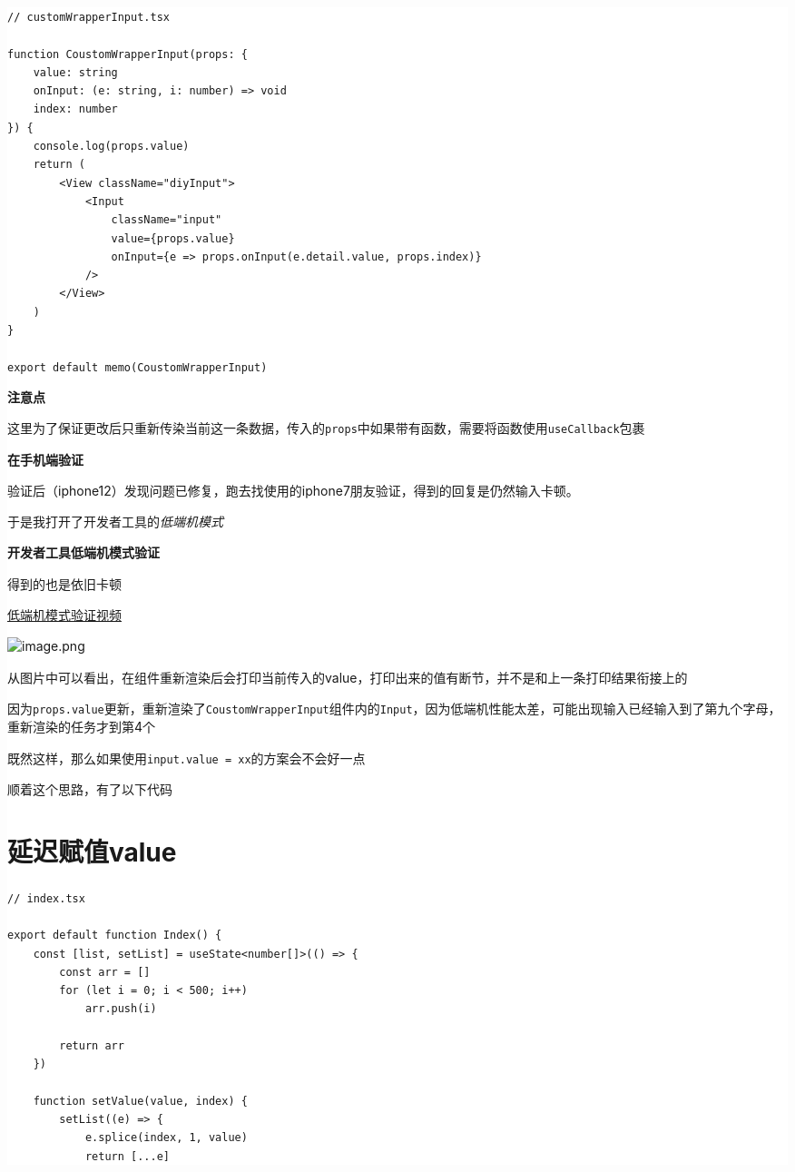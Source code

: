 ```tsx
// customWrapperInput.tsx

function CoustomWrapperInput(props: {
    value: string
    onInput: (e: string, i: number) => void
    index: number
}) {
    console.log(props.value)
    return (
        <View className="diyInput">
            <Input
                className="input"
                value={props.value}
                onInput={e => props.onInput(e.detail.value, props.index)}
            />
        </View>
    )
}

export default memo(CoustomWrapperInput)
```

**注意点**

这里为了保证更改后只重新传染当前这一条数据，传入的`props`中如果带有函数，需要将函数使用`useCallback`包裹

**在手机端验证**

验证后（iphone12）发现问题已修复，跑去找使用的iphone7朋友验证，得到的回复是仍然输入卡顿。

于是我打开了开发者工具的*低端机模式*

**开发者工具低端机模式验证**

得到的也是依旧卡顿

[低端机模式验证视频](http://remember-quick.oss-cn-chengdu.aliyuncs.com/app/db334c9916f74661ddc27afbe6803351.mp4)


![image.png](https://p6-juejin.byteimg.com/tos-cn-i-k3u1fbpfcp/7947a59917c841679a3b4917a6adc04e~tplv-k3u1fbpfcp-jj-mark:0:0:0:0:q75.image#?w=1344&h=1586&s=125506&e=png&b=ffffff)

从图片中可以看出，在组件重新渲染后会打印当前传入的value，打印出来的值有断节，并不是和上一条打印结果衔接上的

因为`props.value`更新，重新渲染了`CoustomWrapperInput`组件内的`Input`，因为低端机性能太差，可能出现输入已经输入到了第九个字母，重新渲染的任务才到第4个

既然这样，那么如果使用`input.value = xx`的方案会不会好一点

顺着这个思路，有了以下代码

# 延迟赋值value

```tsx
// index.tsx

export default function Index() {
    const [list, setList] = useState<number[]>(() => {
        const arr = []
        for (let i = 0; i < 500; i++)
            arr.push(i)

        return arr
    })

    function setValue(value, index) {
        setList((e) => {
            e.splice(index, 1, value)
            return [...e]
```